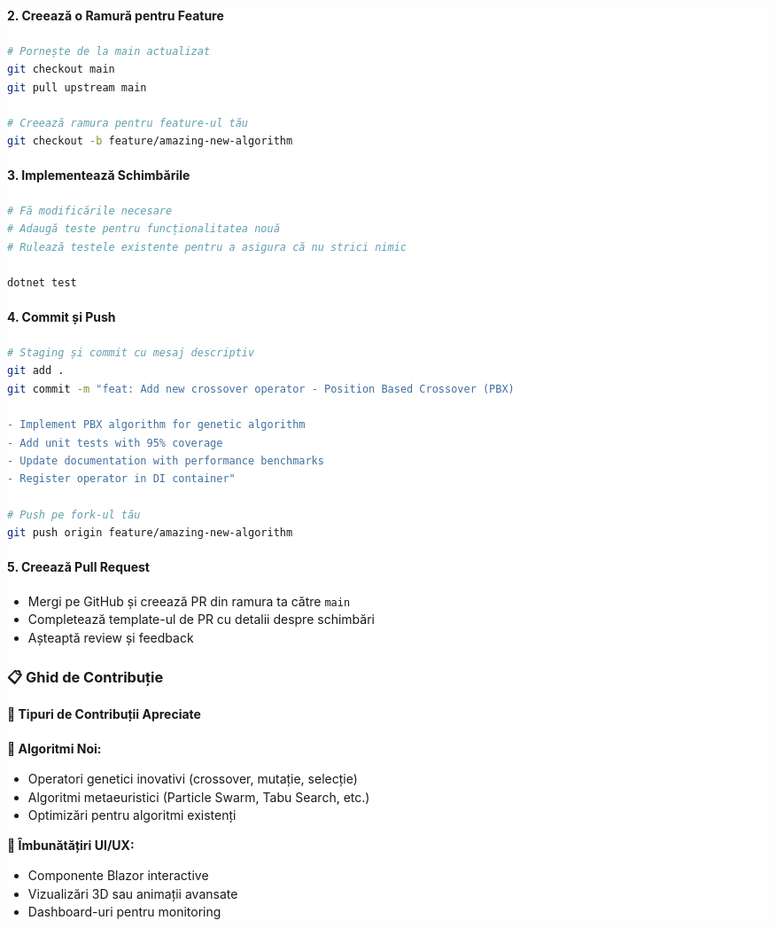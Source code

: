 #### 2. **Creează o Ramură pentru Feature**
```bash
# Pornește de la main actualizat
git checkout main
git pull upstream main

# Creează ramura pentru feature-ul tău
git checkout -b feature/amazing-new-algorithm
```

#### 3. **Implementează Schimbările**
```bash
# Fă modificările necesare
# Adaugă teste pentru funcționalitatea nouă
# Rulează testele existente pentru a asigura că nu strici nimic

dotnet test
```

#### 4. **Commit și Push**
```bash
# Staging și commit cu mesaj descriptiv
git add .
git commit -m "feat: Add new crossover operator - Position Based Crossover (PBX)

- Implement PBX algorithm for genetic algorithm
- Add unit tests with 95% coverage
- Update documentation with performance benchmarks
- Register operator in DI container"

# Push pe fork-ul tău
git push origin feature/amazing-new-algorithm
```

#### 5. **Creează Pull Request**
- Mergi pe GitHub și creează PR din ramura ta către `main`
- Completează template-ul de PR cu detalii despre schimbări
- Așteaptă review și feedback

### 📋 Ghid de Contribuție

#### 🎯 Tipuri de Contribuții Apreciate

**🔬 Algoritmi Noi:**
- Operatori genetici inovativi (crossover, mutație, selecție)
- Algoritmi metaeuristici (Particle Swarm, Tabu Search, etc.)
- Optimizări pentru algoritmi existenți

**🎨 Îmbunătățiri UI/UX:**
- Componente Blazor interactive
- Vizualizări 3D sau animații avansate
- Dashboard-uri pentru monitoring
